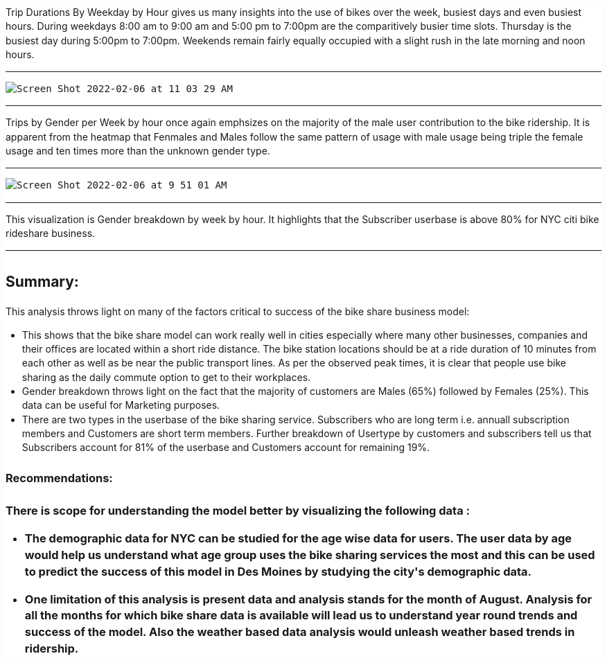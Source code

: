 Trip Durations By Weekday by Hour gives us many insights into the use of bikes over the week, busiest days and even busiest hours. During weekdays 8:00 am to 9:00 am and 5:00 pm to 7:00pm are the comparitively busier time slots. Thursday is the busiest day during 5:00pm to 7:00pm. Weekends remain fairly equally occupied with a slight rush in the late morning and noon hours.
</p>
<hr>
<kbd>
<img width="1130" alt="Screen Shot 2022-02-06 at 11 03 29 AM" src="https://user-images.githubusercontent.com/90424752/152697506-3ee38ce8-afb1-4cbf-8bdd-f2b515bb2aa4.png">
</kbd>
<hr>
<p>
Trips by Gender per Week by hour once again emphsizes on the majority of the male user contribution to the bike ridership. It is apparent from the heatmap that Fenmales and Males follow the same pattern of usage with male usage being triple the female usage and ten times more than the unknown gender type.
</p>
<hr>
<kbd>
<img width="1199" alt="Screen Shot 2022-02-06 at 9 51 01 AM" src="https://user-images.githubusercontent.com/90424752/152694212-63b73fe8-94ec-4c10-a58a-63658c158953.png">
</kbd>
<hr>
<p>
This visualization is Gender breakdown by week by hour. It highlights that the Subscriber userbase is above 80% for NYC citi bike rideshare business. 
</p>
<hr>

<h2>Summary: </h2>

This analysis throws light on many of the factors critical to success of the bike share business model:

- This shows that the bike share model can work really well in cities especially where many other businesses, companies and their offices are located within a short ride distance. The bike station locations should be at a ride duration of 10 minutes from each other as well as be near the public transport lines. As per the observed peak times, it is clear that people use bike sharing as the daily commute option to get to their workplaces. 
- Gender breakdown throws light on the fact that the majority of customers are Males (65%) followed by Females (25%). This data can be useful for Marketing purposes.
- There are two types in the userbase of the bike sharing service. Subscribers who are long term i.e. annuall subscription members and Customers are short term members. Further breakdown of Usertype by customers and subscribers tell us that Subscribers account for 81% of the userbase and Customers account for remaining 19%.

<h3> Recommendations: <h3>
There is scope for understanding the model better by visualizing the following data :

  - The demographic data for NYC can be studied for the age wise data for users. The user data by age would help us understand 
what age group uses the bike sharing services the most and this can be used to predict the success of this model in Des Moines by studying the city's demographic data.
  
  - One limitation of this analysis is present data and analysis stands for the month of August. Analysis for all the months for which bike share data is available will lead us to understand year round trends and success of the model. Also the weather based data analysis would unleash weather based trends in ridership.

